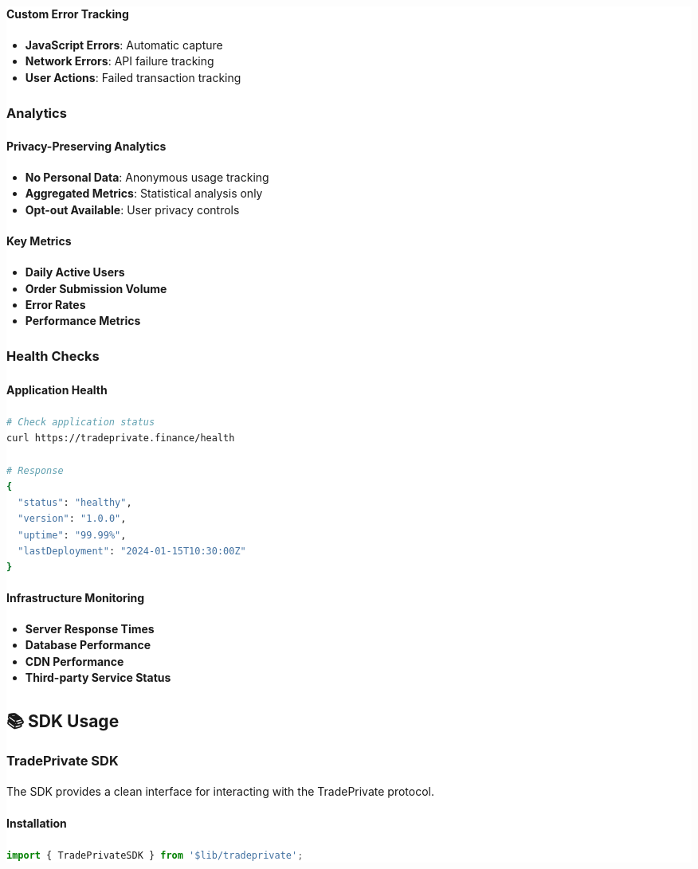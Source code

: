 #### Custom Error Tracking
- **JavaScript Errors**: Automatic capture
- **Network Errors**: API failure tracking
- **User Actions**: Failed transaction tracking

### Analytics

#### Privacy-Preserving Analytics
- **No Personal Data**: Anonymous usage tracking
- **Aggregated Metrics**: Statistical analysis only
- **Opt-out Available**: User privacy controls

#### Key Metrics
- **Daily Active Users**
- **Order Submission Volume**
- **Error Rates**
- **Performance Metrics**

### Health Checks

#### Application Health
```bash
# Check application status
curl https://tradeprivate.finance/health

# Response
{
  "status": "healthy",
  "version": "1.0.0",
  "uptime": "99.99%",
  "lastDeployment": "2024-01-15T10:30:00Z"
}
```

#### Infrastructure Monitoring
- **Server Response Times**
- **Database Performance**
- **CDN Performance**
- **Third-party Service Status**

## 📚 SDK Usage

### TradePrivate SDK

The SDK provides a clean interface for interacting with the TradePrivate protocol.

#### Installation
```javascript
import { TradePrivateSDK } from '$lib/tradeprivate';
```
